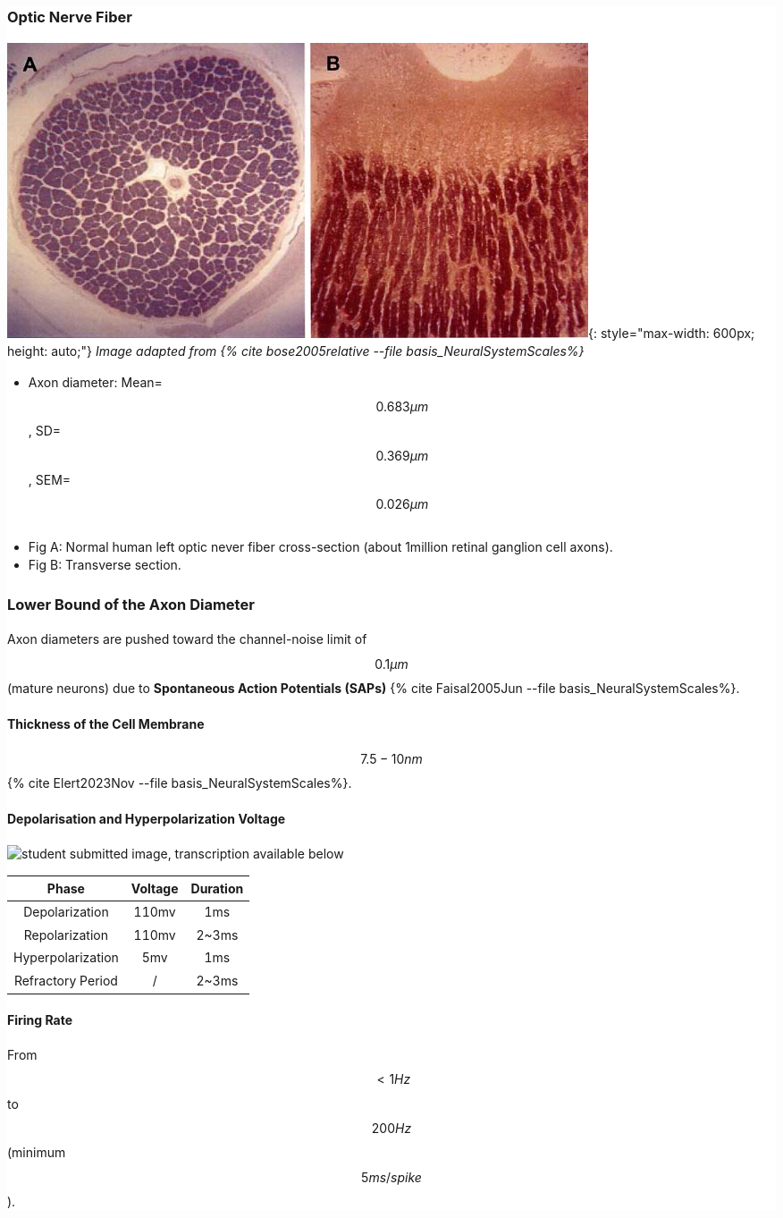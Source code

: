 ### Optic Nerve Fiber

![optic_nerve_cross_section](/assets/img/images_neuroscience/optic_nerve_cross_section.jpg){: style="max-width: 600px; height: auto;"}
_Image adapted from {% cite bose2005relative --file basis_NeuralSystemScales%}_

- Axon diameter: Mean=$$ 0.683 \mu m $$, SD=$$ 0.369 \mu m $$, SEM=$$ 0.026 \mu m $$​
- Fig A: Normal human left optic never fiber cross-section (about 1million retinal ganglion cell axons).
- Fig B: Transverse section.

### Lower Bound of the Axon Diameter

Axon diameters are pushed toward the channel-noise limit of $$ 0.1 \mu m $$ (mature neurons) due to **Spontaneous Action Potentials (SAPs)** {% cite Faisal2005Jun --file basis_NeuralSystemScales%}.

#### Thickness of the Cell Membrane

$$ 7.5 - 10 nm $$ {% cite Elert2023Nov --file basis_NeuralSystemScales%}.

#### Depolarisation and Hyperpolarization Voltage

![student submitted image, transcription available below](https://media.cheggcdn.com/media/23d/23df78fc-a854-4027-a1f1-3ebff49ff7e0/phphko3eU)

|       Phase       | Voltage | Duration |
| :---------------: | :-----: | :------: |
|  Depolarization   |  110mv  |   1ms    |
|  Repolarization   |  110mv  |  2~3ms   |
| Hyperpolarization |   5mv   |   1ms    |
| Refractory Period |    /    |  2~3ms   |

#### Firing Rate

From $$ <1Hz $$ to $$ 200Hz $$ (minimum $$ 5ms/spike $$).
